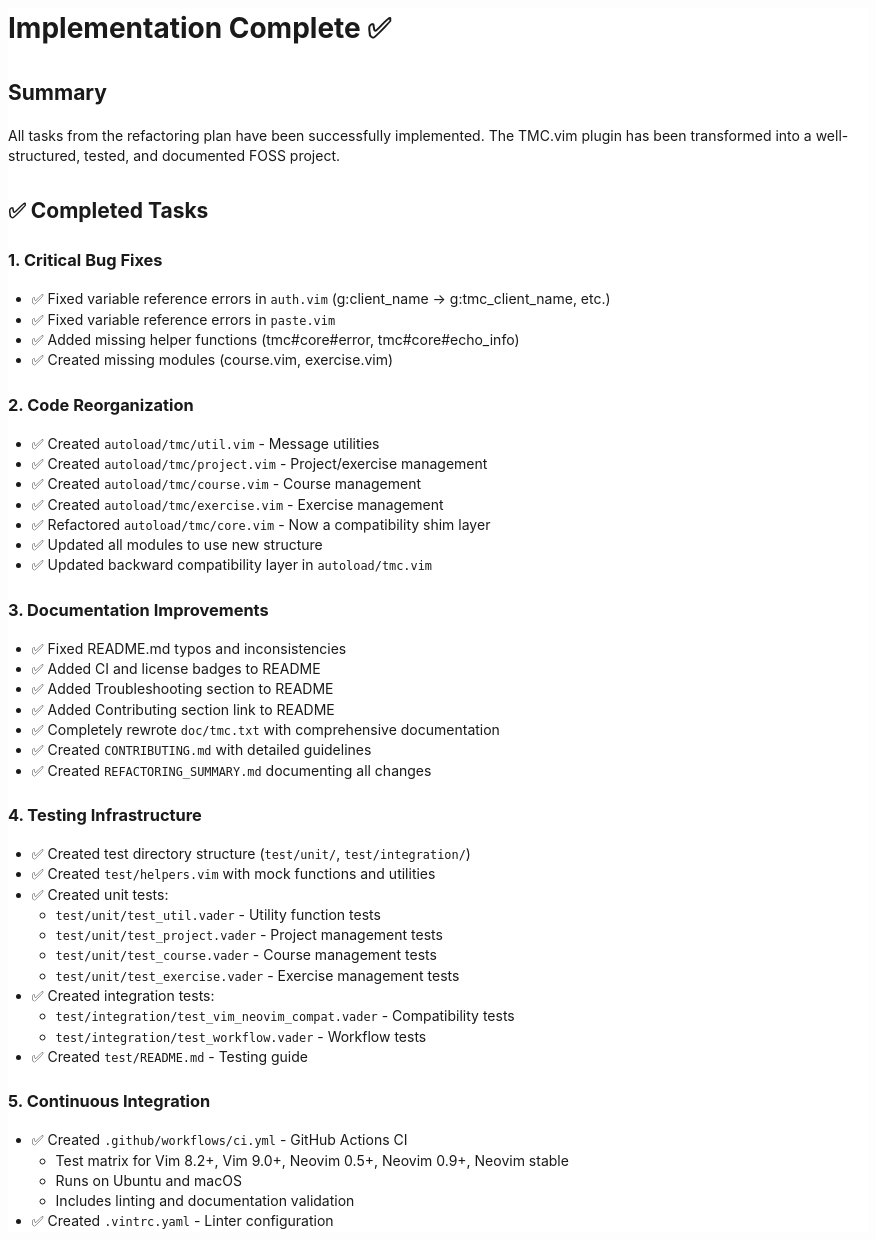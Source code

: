 # Implementation Complete ✅

## Summary

All tasks from the refactoring plan have been successfully implemented. The TMC.vim plugin has been transformed into a well-structured, tested, and documented FOSS project.

## ✅ Completed Tasks

### 1. Critical Bug Fixes
- ✅ Fixed variable reference errors in `auth.vim` (g:client_name → g:tmc_client_name, etc.)
- ✅ Fixed variable reference errors in `paste.vim`
- ✅ Added missing helper functions (tmc#core#error, tmc#core#echo_info)
- ✅ Created missing modules (course.vim, exercise.vim)

### 2. Code Reorganization
- ✅ Created `autoload/tmc/util.vim` - Message utilities
- ✅ Created `autoload/tmc/project.vim` - Project/exercise management
- ✅ Created `autoload/tmc/course.vim` - Course management
- ✅ Created `autoload/tmc/exercise.vim` - Exercise management
- ✅ Refactored `autoload/tmc/core.vim` - Now a compatibility shim layer
- ✅ Updated all modules to use new structure
- ✅ Updated backward compatibility layer in `autoload/tmc.vim`

### 3. Documentation Improvements
- ✅ Fixed README.md typos and inconsistencies
- ✅ Added CI and license badges to README
- ✅ Added Troubleshooting section to README
- ✅ Added Contributing section link to README
- ✅ Completely rewrote `doc/tmc.txt` with comprehensive documentation
- ✅ Created `CONTRIBUTING.md` with detailed guidelines
- ✅ Created `REFACTORING_SUMMARY.md` documenting all changes

### 4. Testing Infrastructure
- ✅ Created test directory structure (`test/unit/`, `test/integration/`)
- ✅ Created `test/helpers.vim` with mock functions and utilities
- ✅ Created unit tests:
  - `test/unit/test_util.vader` - Utility function tests
  - `test/unit/test_project.vader` - Project management tests
  - `test/unit/test_course.vader` - Course management tests
  - `test/unit/test_exercise.vader` - Exercise management tests
- ✅ Created integration tests:
  - `test/integration/test_vim_neovim_compat.vader` - Compatibility tests
  - `test/integration/test_workflow.vader` - Workflow tests
- ✅ Created `test/README.md` - Testing guide

### 5. Continuous Integration
- ✅ Created `.github/workflows/ci.yml` - GitHub Actions CI
  - Test matrix for Vim 8.2+, Vim 9.0+, Neovim 0.5+, Neovim 0.9+, Neovim stable
  - Runs on Ubuntu and macOS
  - Includes linting and documentation validation
- ✅ Created `.vintrc.yaml` - Linter configuration

